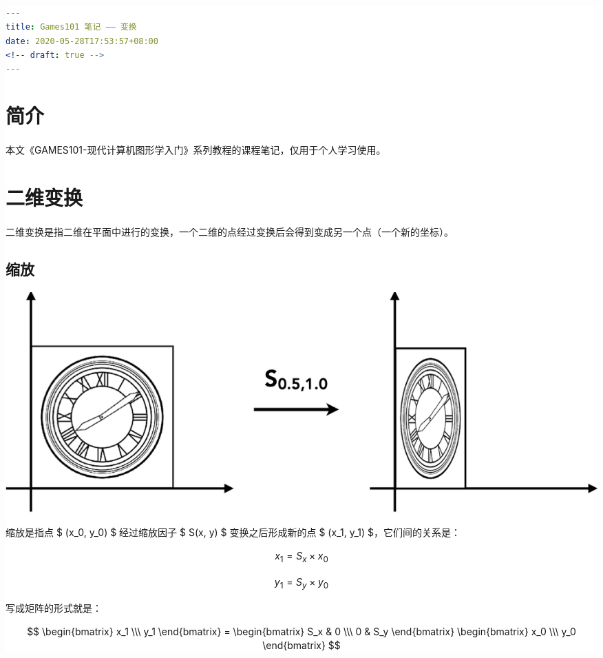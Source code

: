 ```yaml
---
title: Games101 笔记 —— 变换
date: 2020-05-28T17:53:57+08:00
<!-- draft: true -->
---
```


# 简介
本文《GAMES101-现代计算机图形学入门》系列教程的课程笔记，仅用于个人学习使用。


# 二维变换

二维变换是指二维在平面中进行的变换，一个二维的点经过变换后会得到变成另一个点（一个新的坐标）。

## 缩放

![](./2d_scale.png)

缩放是指点 $ (x_0, y_0) $ 经过缩放因子 $ S(x, y) $ 变换之后形成新的点 $ (x_1, y_1) $，它们间的关系是：

$$
x_1 = S_x \times x_0
$$

$$
y_1 = S_y \times y_0
$$

写成矩阵的形式就是：

$$
\begin{bmatrix} x_1 \\\ y_1 \end{bmatrix} =
\begin{bmatrix} S_x & 0 \\\ 0 & S_y \end{bmatrix}
\begin{bmatrix} x_0 \\\ y_0 \end{bmatrix}
$$
